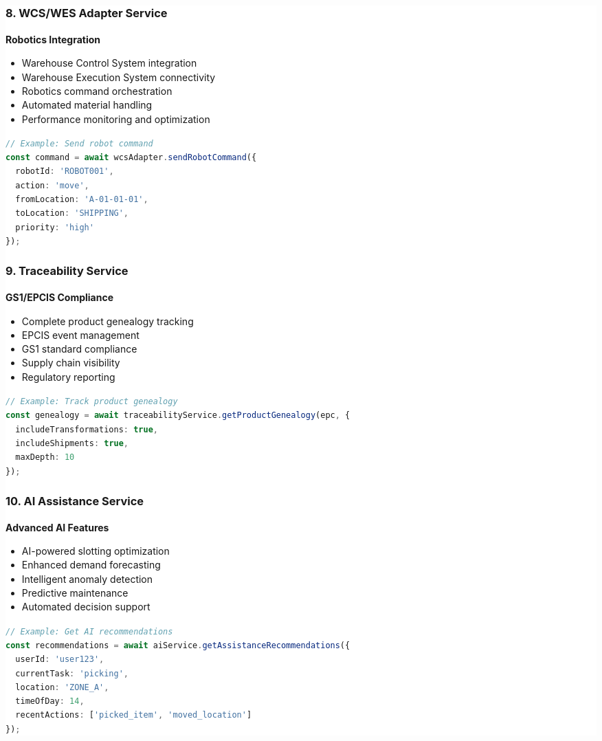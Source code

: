 ### 8. WCS/WES Adapter Service
**Robotics Integration**

- Warehouse Control System integration
- Warehouse Execution System connectivity
- Robotics command orchestration
- Automated material handling
- Performance monitoring and optimization

```typescript
// Example: Send robot command
const command = await wcsAdapter.sendRobotCommand({
  robotId: 'ROBOT001',
  action: 'move',
  fromLocation: 'A-01-01-01',
  toLocation: 'SHIPPING',
  priority: 'high'
});
```

### 9. Traceability Service
**GS1/EPCIS Compliance**

- Complete product genealogy tracking
- EPCIS event management
- GS1 standard compliance
- Supply chain visibility
- Regulatory reporting

```typescript
// Example: Track product genealogy
const genealogy = await traceabilityService.getProductGenealogy(epc, {
  includeTransformations: true,
  includeShipments: true,
  maxDepth: 10
});
```

### 10. AI Assistance Service
**Advanced AI Features**

- AI-powered slotting optimization
- Enhanced demand forecasting
- Intelligent anomaly detection
- Predictive maintenance
- Automated decision support

```typescript
// Example: Get AI recommendations
const recommendations = await aiService.getAssistanceRecommendations({
  userId: 'user123',
  currentTask: 'picking',
  location: 'ZONE_A',
  timeOfDay: 14,
  recentActions: ['picked_item', 'moved_location']
});
```
